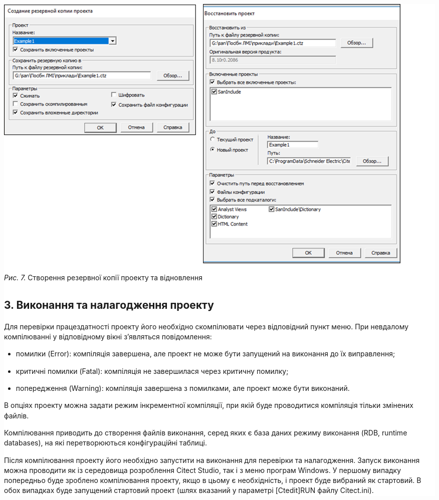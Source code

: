 <a href="media/2_7.png" target="_blank"><img src="media/2_7.png"/></a> 

*Рис. 7.* Створення резервної копії проекту та відновлення 

## 3. Виконання та налагодження проекту

Для перевірки працездатності проекту його необхідно скомпілювати через відповідний пункт меню. При невдалому компілюванні у відповідному вікні з’являться повідомлення:

- помилки (Error): компіляція завершена, але проект не може бути запущений на виконання до їх виправлення;

- критичні помилки (Fatal): компіляція не завершилася через критичну помилку;

- попередження (Warning): компіляція завершена з помилками, але проект може бути виконаний.  

В опціях проекту можна задати режим інкрементної компіляції, при якій буде проводитися компіляція тільки змінених файлів.

Компілювання приводить до створення файлів виконання, серед яких є база даних режиму виконання (RDB, runtime databases), на які перетворюються конфігураційні таблиці. 

Після компілювання проекту його необхідно запустити на виконання для перевірки та налагодження. Запуск виконання можна проводити як із середовища розроблення Citect Studio, так і з меню програм Windows. У першому випадку попередньо буде зроблено компілювання проекту, якщо в цьому є необхідність, і проект буде вибраний як стартовий. В обох випадках буде запущений стартовий проект (шлях вказаний у параметрі [Ctedit]RUN файлу Citect.ini).
